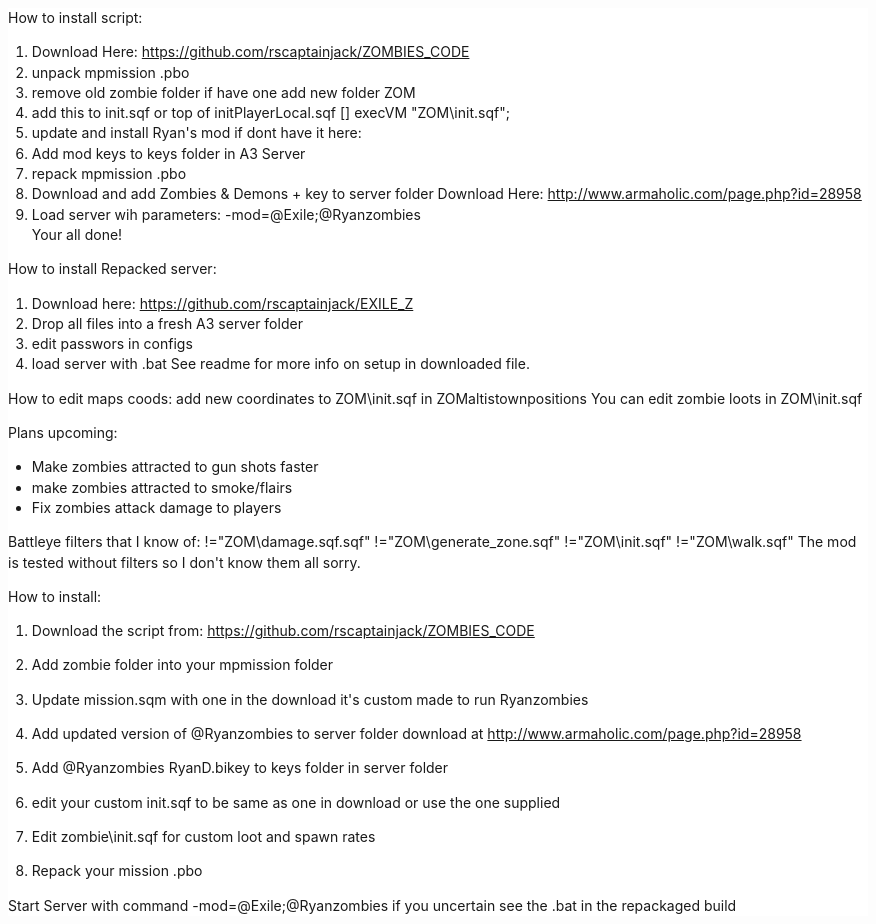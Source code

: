 
How to install script:
1. Download Here: https://github.com/rscaptainjack/ZOMBIES_CODE
2. unpack mpmission .pbo 
3. remove old zombie folder if have one add new folder ZOM
4. add this to init.sqf or top of initPlayerLocal.sqf
   [] execVM "ZOM\init.sqf";
5. update and install Ryan's mod if dont have it here: 
6. Add mod keys to keys folder in A3 Server
7. repack mpmission .pbo
9. Download and add Zombies & Demons + key to server folder Download Here: http://www.armaholic.com/page.php?id=28958
8. Load server wih parameters:  -mod=@Exile;@Ryanzombies      
Your all done!

How to install Repacked server:
1. Download here: https://github.com/rscaptainjack/EXILE_Z
2. Drop all files into a fresh A3 server folder
3. edit passwors in configs
4. load server with .bat
See readme for more info on setup in downloaded file.

How to edit maps coods:
add new coordinates to ZOM\init.sqf in ZOMaltistownpositions
You can edit zombie loots in ZOM\init.sqf

Plans upcoming:
* Make zombies attracted to gun shots faster
* make zombies attracted to smoke/flairs
* Fix zombies attack damage to players

Battleye filters that I know of: !="ZOM\damage.sqf.sqf" !="ZOM\generate_zone.sqf" !="ZOM\init.sqf" !="ZOM\walk.sqf"
The mod is tested without filters so I don't know them all sorry.




How to install:
1. Download the script from: https://github.com/rscaptainjack/ZOMBIES_CODE

2. Add zombie folder into your mpmission folder

3. Update mission.sqm with one in the download it's custom made to run Ryanzombies

4. Add updated version of @Ryanzombies to server folder download at http://www.armaholic.com/page.php?id=28958

5. Add @Ryanzombies RyanD.bikey to keys folder in server folder

6. edit your custom init.sqf to be same as one in download or use the one supplied

7. Edit zombie\init.sqf for custom loot and spawn rates

8. Repack your mission .pbo


Start Server with command -mod=@Exile;@Ryanzombies if you uncertain see the .bat in the repackaged build
